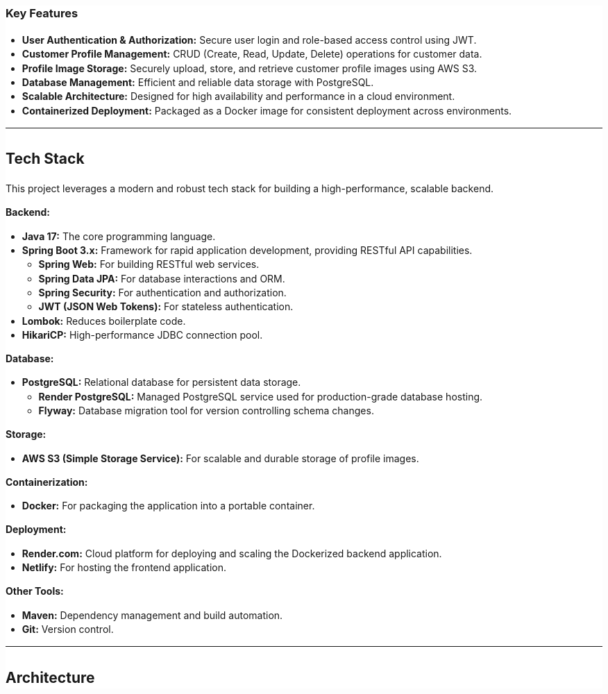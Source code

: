 ### Key Features

* **User Authentication & Authorization:** Secure user login and role-based access control using JWT.
* **Customer Profile Management:** CRUD (Create, Read, Update, Delete) operations for customer data.
* **Profile Image Storage:** Securely upload, store, and retrieve customer profile images using AWS S3.
* **Database Management:** Efficient and reliable data storage with PostgreSQL.
* **Scalable Architecture:** Designed for high availability and performance in a cloud environment.
* **Containerized Deployment:** Packaged as a Docker image for consistent deployment across environments.

---

## Tech Stack

This project leverages a modern and robust tech stack for building a high-performance, scalable backend.

**Backend:**
* **Java 17:** The core programming language.
* **Spring Boot 3.x:** Framework for rapid application development, providing RESTful API capabilities.
    * **Spring Web:** For building RESTful web services.
    * **Spring Data JPA:** For database interactions and ORM.
    * **Spring Security:** For authentication and authorization.
    * **JWT (JSON Web Tokens):** For stateless authentication.
* **Lombok:** Reduces boilerplate code.
* **HikariCP:** High-performance JDBC connection pool.

**Database:**
* **PostgreSQL:** Relational database for persistent data storage.
    * **Render PostgreSQL:** Managed PostgreSQL service used for production-grade database hosting.
    * **Flyway:** Database migration tool for version controlling schema changes.

**Storage:**
* **AWS S3 (Simple Storage Service):** For scalable and durable storage of profile images.

**Containerization:**
* **Docker:** For packaging the application into a portable container.

**Deployment:**
* **Render.com:** Cloud platform for deploying and scaling the Dockerized backend application.
* **Netlify:** For hosting the frontend application.

**Other Tools:**
* **Maven:** Dependency management and build automation.
* **Git:** Version control.

---

## Architecture
